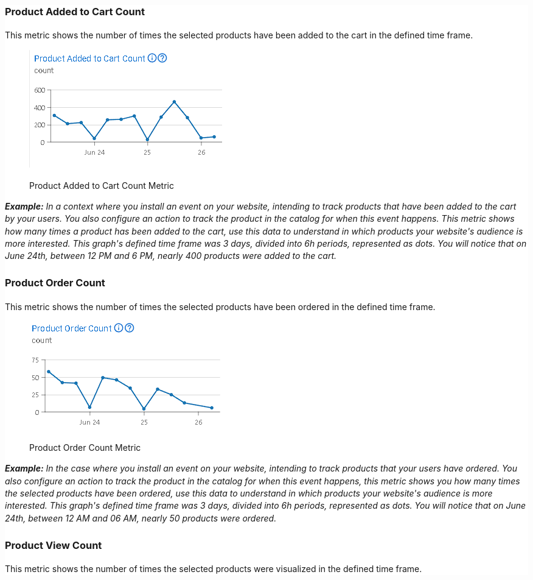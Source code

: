 ### **Product Added to Cart Count**

This metric shows the number of times the selected products have been added to the cart in the defined time frame.

<figure><img src="../../.gitbook/assets/Product Added to Cart Count.png" alt=""><figcaption><p>Product Added to Cart Count Metric</p></figcaption></figure>

_**Example:** In a context where_ &#x79;_&#x6F;u install an event on your website, intending to track products that have been added to the cart by your users. You also configure an action to track the product in the catalog for when this event happens. This metric shows how many times a product has been added to the cart, use this data to understand in which products your website's audience is more interested. This graph's defined time frame was 3 days, divided into 6h periods, represented as dots. You will notice that on June 24th, between 12 PM and 6 PM, nearly 400 products were added to the cart._

### **Product Order Count**

This metric shows the number of times the selected products have been ordered in the defined time frame.

<figure><img src="../../.gitbook/assets/Product Order Count.png" alt=""><figcaption><p>Product Order Count Metric</p></figcaption></figure>

_**Example:** In the case where you install an event on your website, intending to track products that your users have ordered. You also configure an action to track the product in the catalog for when this event happens, this metric shows you how many times the selected products have been ordered, use this data to understand in which products your website's audience is more interested. This graph's defined time frame was 3 days, divided into 6h periods, represented as dots. You will notice that on June 24th, between 12 AM and 06 AM, nearly 50 products were ordered._

### **Product View Count**

This metric shows the number of times the selected products were visualized in the defined time frame.
